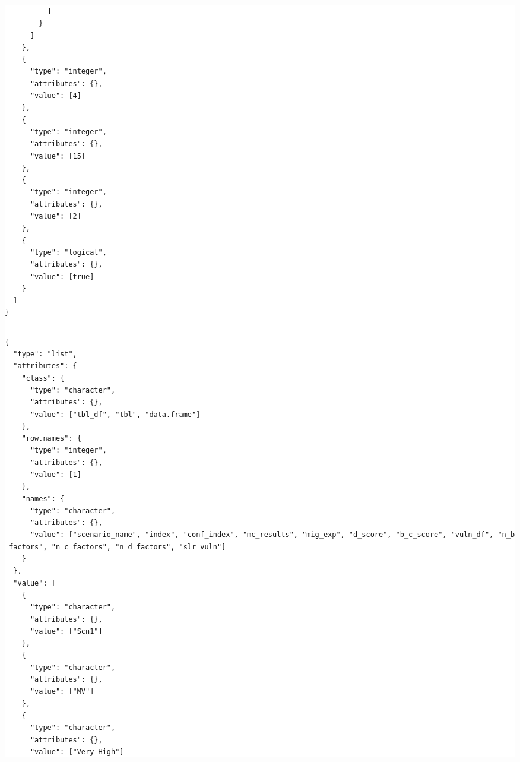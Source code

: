               ]
            }
          ]
        },
        {
          "type": "integer",
          "attributes": {},
          "value": [4]
        },
        {
          "type": "integer",
          "attributes": {},
          "value": [15]
        },
        {
          "type": "integer",
          "attributes": {},
          "value": [2]
        },
        {
          "type": "logical",
          "attributes": {},
          "value": [true]
        }
      ]
    }

---

    {
      "type": "list",
      "attributes": {
        "class": {
          "type": "character",
          "attributes": {},
          "value": ["tbl_df", "tbl", "data.frame"]
        },
        "row.names": {
          "type": "integer",
          "attributes": {},
          "value": [1]
        },
        "names": {
          "type": "character",
          "attributes": {},
          "value": ["scenario_name", "index", "conf_index", "mc_results", "mig_exp", "d_score", "b_c_score", "vuln_df", "n_b_factors", "n_c_factors", "n_d_factors", "slr_vuln"]
        }
      },
      "value": [
        {
          "type": "character",
          "attributes": {},
          "value": ["Scn1"]
        },
        {
          "type": "character",
          "attributes": {},
          "value": ["MV"]
        },
        {
          "type": "character",
          "attributes": {},
          "value": ["Very High"]